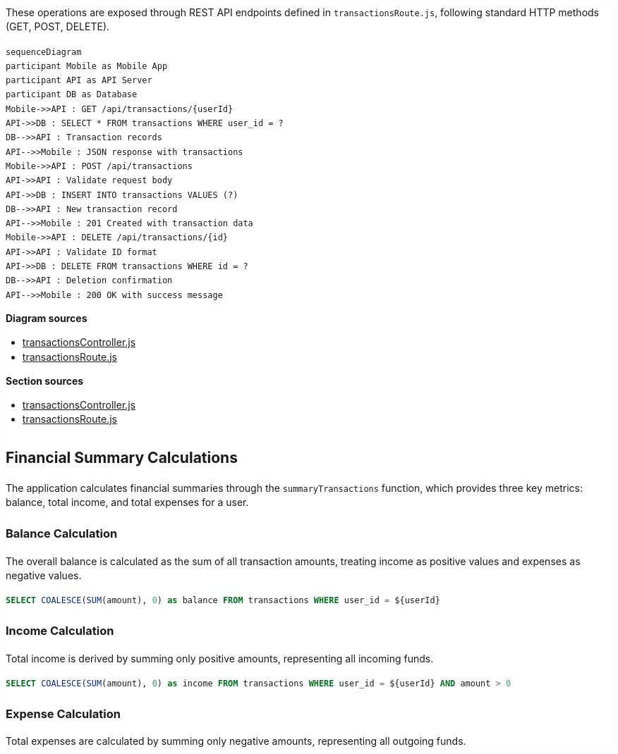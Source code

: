 These operations are exposed through REST API endpoints defined in `transactionsRoute.js`, following standard HTTP methods (GET, POST, DELETE).

```mermaid
sequenceDiagram
participant Mobile as Mobile App
participant API as API Server
participant DB as Database
Mobile->>API : GET /api/transactions/{userId}
API->>DB : SELECT * FROM transactions WHERE user_id = ?
DB-->>API : Transaction records
API-->>Mobile : JSON response with transactions
Mobile->>API : POST /api/transactions
API->>API : Validate request body
API->>DB : INSERT INTO transactions VALUES (?)
DB-->>API : New transaction record
API-->>Mobile : 201 Created with transaction data
Mobile->>API : DELETE /api/transactions/{id}
API->>API : Validate ID format
API->>DB : DELETE FROM transactions WHERE id = ?
DB-->>API : Deletion confirmation
API-->>Mobile : 200 OK with success message
```

**Diagram sources**
- [transactionsController.js](file://backend/src/controllers/transactionsController.js#L1-L90)
- [transactionsRoute.js](file://backend/src/routes/transactionsRoute.js#L5-L13)

**Section sources**
- [transactionsController.js](file://backend/src/controllers/transactionsController.js#L1-L90)
- [transactionsRoute.js](file://backend/src/routes/transactionsRoute.js#L1-L13)

## Financial Summary Calculations

The application calculates financial summaries through the `summaryTransactions` function, which provides three key metrics: balance, total income, and total expenses for a user.

### Balance Calculation
The overall balance is calculated as the sum of all transaction amounts, treating income as positive values and expenses as negative values.

```sql
SELECT COALESCE(SUM(amount), 0) as balance FROM transactions WHERE user_id = ${userId}
```

### Income Calculation
Total income is derived by summing only positive amounts, representing all incoming funds.

```sql
SELECT COALESCE(SUM(amount), 0) as income FROM transactions WHERE user_id = ${userId} AND amount > 0
```

### Expense Calculation
Total expenses are calculated by summing only negative amounts, representing all outgoing funds.
